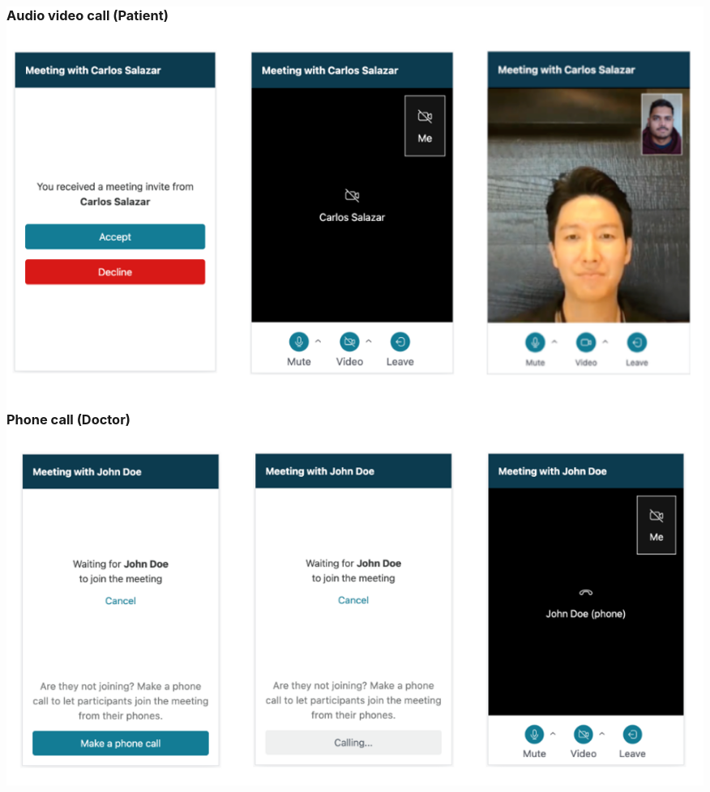 ### Audio video call (Patient)

![audio-video-meeting-patient](./github-assets/audip-video-meeting-patient.png)

### Phone call (Doctor)

![phone-call-doctor](./github-assets/phone-call-doctor.png)
